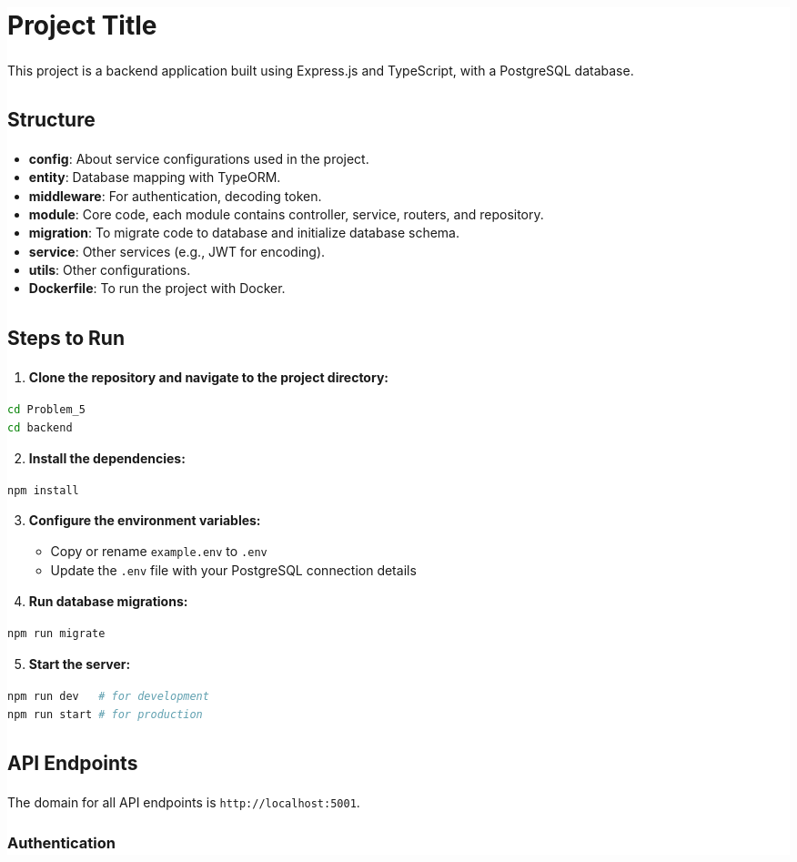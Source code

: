 
# Project Title

This project is a backend application built using Express.js and TypeScript, with a PostgreSQL database.
## Structure

- **config**: About service configurations used in the project.
- **entity**: Database mapping with TypeORM.
- **middleware**: For authentication, decoding token.
- **module**: Core code, each module contains controller, service, routers, and repository.
- **migration**: To migrate code to database and initialize database schema.
- **service**: Other services (e.g., JWT for encoding).
- **utils**: Other configurations.
- **Dockerfile**: To run the project with Docker.

## Steps to Run

1. **Clone the repository and navigate to the project directory:**

```bash
cd Problem_5
cd backend
```

2. **Install the dependencies:**

```bash
npm install
```

3. **Configure the environment variables:**

   - Copy or rename `example.env` to `.env`
   - Update the `.env` file with your PostgreSQL connection details

4. **Run database migrations:**

```bash
npm run migrate
```

5. **Start the server:**

```bash
npm run dev   # for development
npm run start # for production
```

## API Endpoints

The domain for all API endpoints is `http://localhost:5001`.

### Authentication
